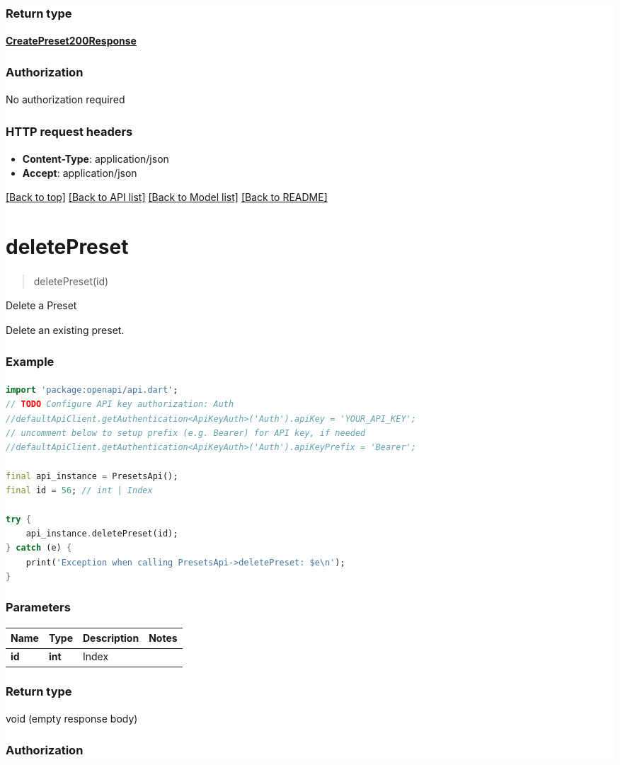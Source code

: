 ### Return type

[**CreatePreset200Response**](CreatePreset200Response.md)

### Authorization

No authorization required

### HTTP request headers

 - **Content-Type**: application/json
 - **Accept**: application/json

[[Back to top]](#) [[Back to API list]](../README.md#documentation-for-api-endpoints) [[Back to Model list]](../README.md#documentation-for-models) [[Back to README]](../README.md)

# **deletePreset**
> deletePreset(id)

Delete a Preset

Delete an existing preset.

### Example
```dart
import 'package:openapi/api.dart';
// TODO Configure API key authorization: Auth
//defaultApiClient.getAuthentication<ApiKeyAuth>('Auth').apiKey = 'YOUR_API_KEY';
// uncomment below to setup prefix (e.g. Bearer) for API key, if needed
//defaultApiClient.getAuthentication<ApiKeyAuth>('Auth').apiKeyPrefix = 'Bearer';

final api_instance = PresetsApi();
final id = 56; // int | Index

try {
    api_instance.deletePreset(id);
} catch (e) {
    print('Exception when calling PresetsApi->deletePreset: $e\n');
}
```

### Parameters

Name | Type | Description  | Notes
------------- | ------------- | ------------- | -------------
 **id** | **int**| Index | 

### Return type

void (empty response body)

### Authorization
